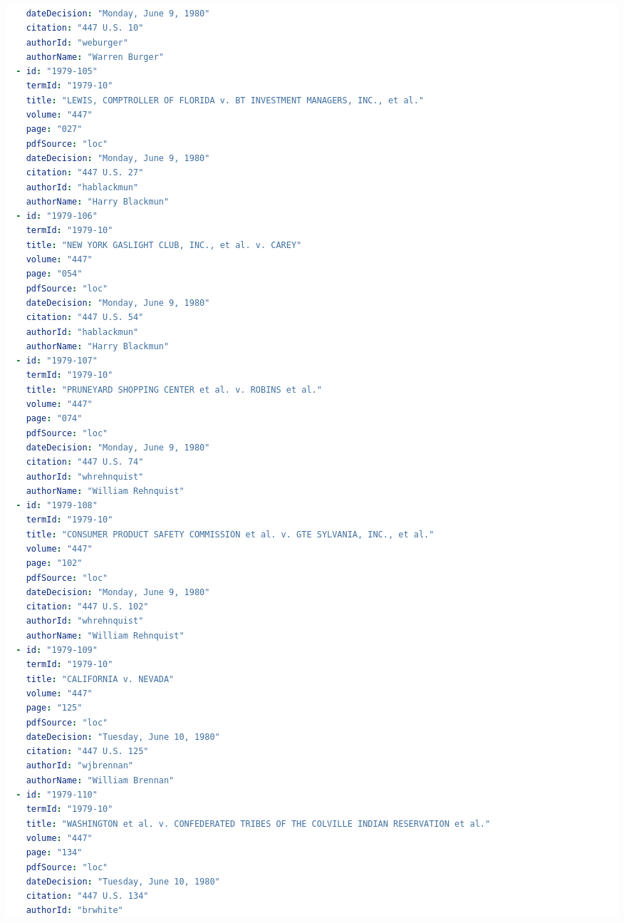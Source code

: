 ```yaml
    dateDecision: "Monday, June 9, 1980"
    citation: "447 U.S. 10"
    authorId: "weburger"
    authorName: "Warren Burger"
  - id: "1979-105"
    termId: "1979-10"
    title: "LEWIS, COMPTROLLER OF FLORIDA v. BT INVESTMENT MANAGERS, INC., et al."
    volume: "447"
    page: "027"
    pdfSource: "loc"
    dateDecision: "Monday, June 9, 1980"
    citation: "447 U.S. 27"
    authorId: "hablackmun"
    authorName: "Harry Blackmun"
  - id: "1979-106"
    termId: "1979-10"
    title: "NEW YORK GASLIGHT CLUB, INC., et al. v. CAREY"
    volume: "447"
    page: "054"
    pdfSource: "loc"
    dateDecision: "Monday, June 9, 1980"
    citation: "447 U.S. 54"
    authorId: "hablackmun"
    authorName: "Harry Blackmun"
  - id: "1979-107"
    termId: "1979-10"
    title: "PRUNEYARD SHOPPING CENTER et al. v. ROBINS et al."
    volume: "447"
    page: "074"
    pdfSource: "loc"
    dateDecision: "Monday, June 9, 1980"
    citation: "447 U.S. 74"
    authorId: "whrehnquist"
    authorName: "William Rehnquist"
  - id: "1979-108"
    termId: "1979-10"
    title: "CONSUMER PRODUCT SAFETY COMMISSION et al. v. GTE SYLVANIA, INC., et al."
    volume: "447"
    page: "102"
    pdfSource: "loc"
    dateDecision: "Monday, June 9, 1980"
    citation: "447 U.S. 102"
    authorId: "whrehnquist"
    authorName: "William Rehnquist"
  - id: "1979-109"
    termId: "1979-10"
    title: "CALIFORNIA v. NEVADA"
    volume: "447"
    page: "125"
    pdfSource: "loc"
    dateDecision: "Tuesday, June 10, 1980"
    citation: "447 U.S. 125"
    authorId: "wjbrennan"
    authorName: "William Brennan"
  - id: "1979-110"
    termId: "1979-10"
    title: "WASHINGTON et al. v. CONFEDERATED TRIBES OF THE COLVILLE INDIAN RESERVATION et al."
    volume: "447"
    page: "134"
    pdfSource: "loc"
    dateDecision: "Tuesday, June 10, 1980"
    citation: "447 U.S. 134"
    authorId: "brwhite"
```